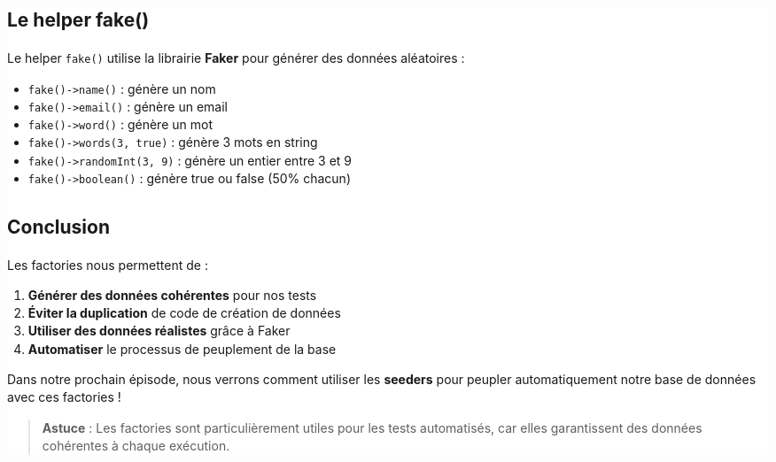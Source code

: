 ## Le helper fake()

Le helper `fake()` utilise la librairie **Faker** pour générer des données aléatoires :

- `fake()->name()` : génère un nom
- `fake()->email()` : génère un email
- `fake()->word()` : génère un mot
- `fake()->words(3, true)` : génère 3 mots en string
- `fake()->randomInt(3, 9)` : génère un entier entre 3 et 9
- `fake()->boolean()` : génère true ou false (50% chacun)

## Conclusion

Les factories nous permettent de :
1. **Générer des données cohérentes** pour nos tests
2. **Éviter la duplication** de code de création de données
3. **Utiliser des données réalistes** grâce à Faker
4. **Automatiser** le processus de peuplement de la base

Dans notre prochain épisode, nous verrons comment utiliser les **seeders** pour peupler automatiquement notre base de données avec ces factories !

> **Astuce** : Les factories sont particulièrement utiles pour les tests automatisés, car elles garantissent des données cohérentes à chaque exécution.
